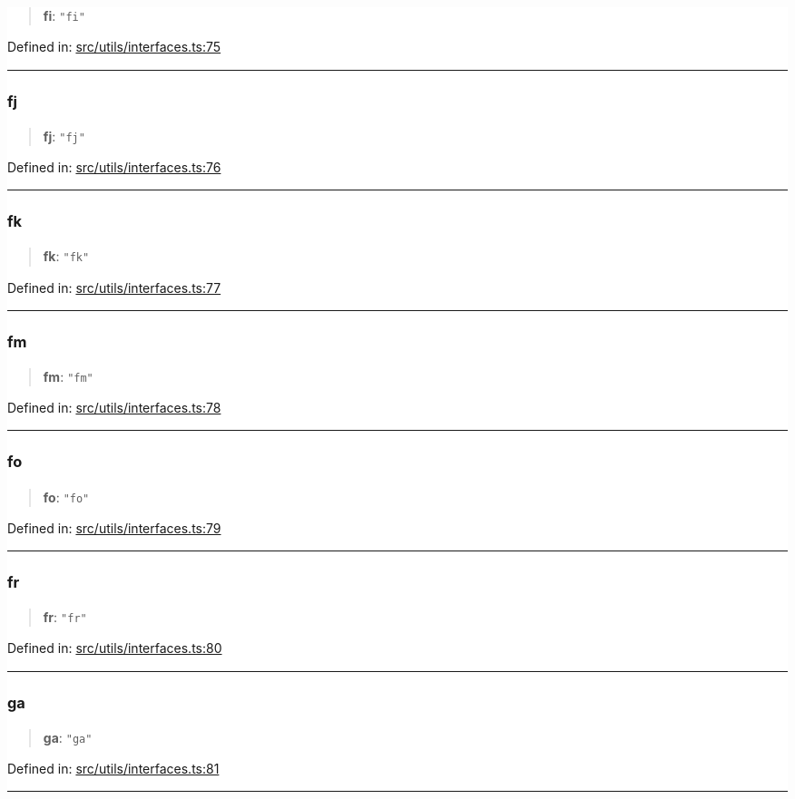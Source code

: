 > **fi**: `"fi"`

Defined in: [src/utils/interfaces.ts:75](https://github.com/PalisadoesFoundation/talawa-admin/blob/main/src/utils/interfaces.ts#L75)

---

### fj

> **fj**: `"fj"`

Defined in: [src/utils/interfaces.ts:76](https://github.com/PalisadoesFoundation/talawa-admin/blob/main/src/utils/interfaces.ts#L76)

---

### fk

> **fk**: `"fk"`

Defined in: [src/utils/interfaces.ts:77](https://github.com/PalisadoesFoundation/talawa-admin/blob/main/src/utils/interfaces.ts#L77)

---

### fm

> **fm**: `"fm"`

Defined in: [src/utils/interfaces.ts:78](https://github.com/PalisadoesFoundation/talawa-admin/blob/main/src/utils/interfaces.ts#L78)

---

### fo

> **fo**: `"fo"`

Defined in: [src/utils/interfaces.ts:79](https://github.com/PalisadoesFoundation/talawa-admin/blob/main/src/utils/interfaces.ts#L79)

---

### fr

> **fr**: `"fr"`

Defined in: [src/utils/interfaces.ts:80](https://github.com/PalisadoesFoundation/talawa-admin/blob/main/src/utils/interfaces.ts#L80)

---

### ga

> **ga**: `"ga"`

Defined in: [src/utils/interfaces.ts:81](https://github.com/PalisadoesFoundation/talawa-admin/blob/main/src/utils/interfaces.ts#L81)

---